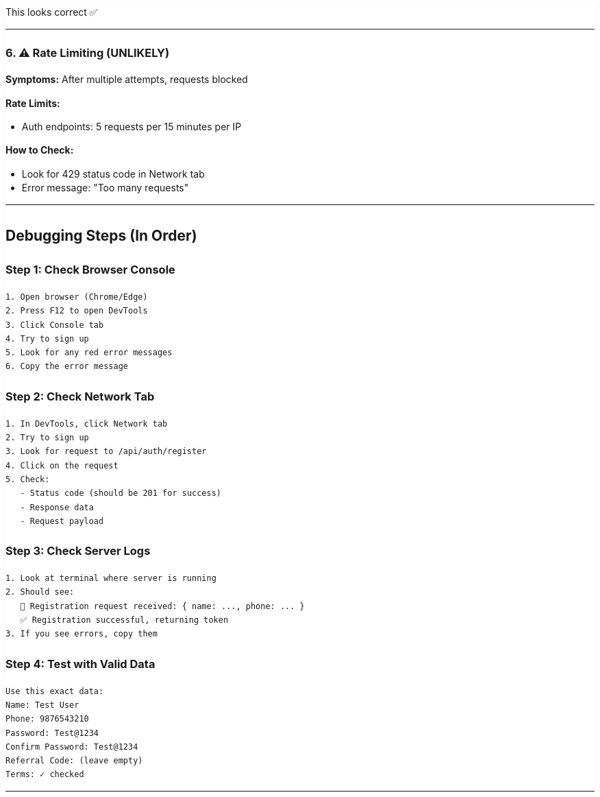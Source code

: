 This looks correct ✅

---

### 6. ⚠️ Rate Limiting (UNLIKELY)
**Symptoms:** After multiple attempts, requests blocked

**Rate Limits:**
- Auth endpoints: 5 requests per 15 minutes per IP

**How to Check:**
- Look for 429 status code in Network tab
- Error message: "Too many requests"

---

## Debugging Steps (In Order)

### Step 1: Check Browser Console
```
1. Open browser (Chrome/Edge)
2. Press F12 to open DevTools
3. Click Console tab
4. Try to sign up
5. Look for any red error messages
6. Copy the error message
```

### Step 2: Check Network Tab
```
1. In DevTools, click Network tab
2. Try to sign up
3. Look for request to /api/auth/register
4. Click on the request
5. Check:
   - Status code (should be 201 for success)
   - Response data
   - Request payload
```

### Step 3: Check Server Logs
```
1. Look at terminal where server is running
2. Should see:
   📝 Registration request received: { name: ..., phone: ... }
   ✅ Registration successful, returning token
3. If you see errors, copy them
```

### Step 4: Test with Valid Data
```
Use this exact data:
Name: Test User
Phone: 9876543210
Password: Test@1234
Confirm Password: Test@1234
Referral Code: (leave empty)
Terms: ✓ checked
```

---